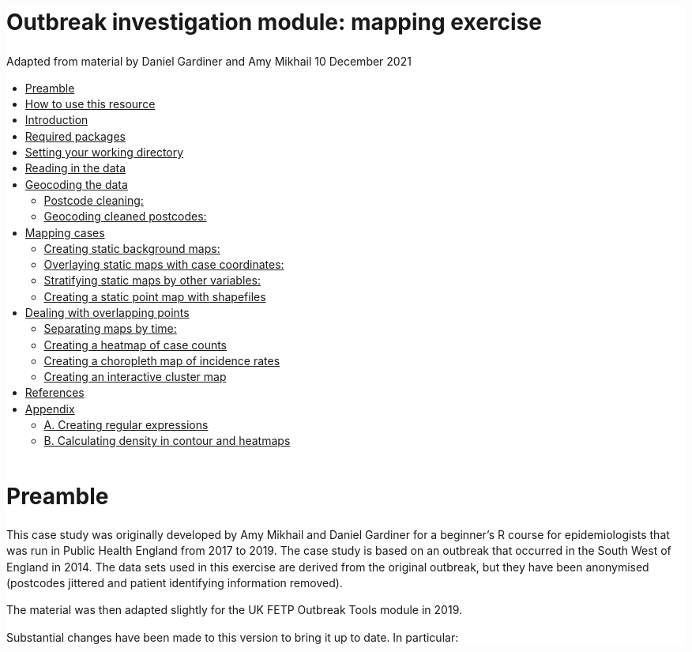 Outbreak investigation module: mapping exercise
================
Adapted from material by Daniel Gardiner and Amy Mikhail
10 December 2021

-   [Preamble](#preamble)
-   [How to use this resource](#how-to-use-this-resource)
-   [Introduction](#introduction)
-   [Required packages](#required-packages)
-   [Setting your working directory](#setting-your-working-directory)
-   [Reading in the data](#reading-in-the-data)
-   [Geocoding the data](#geocoding-the-data)
    -   [Postcode cleaning:](#postcode-cleaning)
    -   [Geocoding cleaned postcodes:](#geocoding-cleaned-postcodes)
-   [Mapping cases](#mapping-cases)
    -   [Creating static background
        maps:](#creating-static-background-maps)
    -   [Overlaying static maps with case
        coordinates:](#overlaying-static-maps-with-case-coordinates)
    -   [Stratifying static maps by other
        variables:](#stratifying-static-maps-by-other-variables)
    -   [Creating a static point map with
        shapefiles](#creating-a-static-point-map-with-shapefiles)
-   [Dealing with overlapping points](#dealing-with-overlapping-points)
    -   [Separating maps by time:](#separating-maps-by-time)
    -   [Creating a heatmap of case
        counts](#creating-a-heatmap-of-case-counts)
    -   [Creating a choropleth map of incidence
        rates](#creating-a-choropleth-map-of-incidence-rates)
    -   [Creating an interactive cluster
        map](#creating-an-interactive-cluster-map)
-   [References](#references)
-   [Appendix](#appendix)
    -   [A. Creating regular
        expressions](#a-creating-regular-expressions)
    -   [B. Calculating density in contour and
        heatmaps](#b-calculating-density-in-contour-and-heatmaps)

# Preamble

This case study was originally developed by Amy Mikhail and Daniel
Gardiner for a beginner’s R course for epidemiologists that was run in
Public Health England from 2017 to 2019. The case study is based on an
outbreak that occurred in the South West of England in 2014. The data
sets used in this exercise are derived from the original outbreak, but
they have been anonymised (postcodes jittered and patient identifying
information removed).

The material was then adapted slightly for the UK FETP Outbreak Tools
module in 2019.

Substantial changes have been made to this version to bring it up to
date. In particular:
